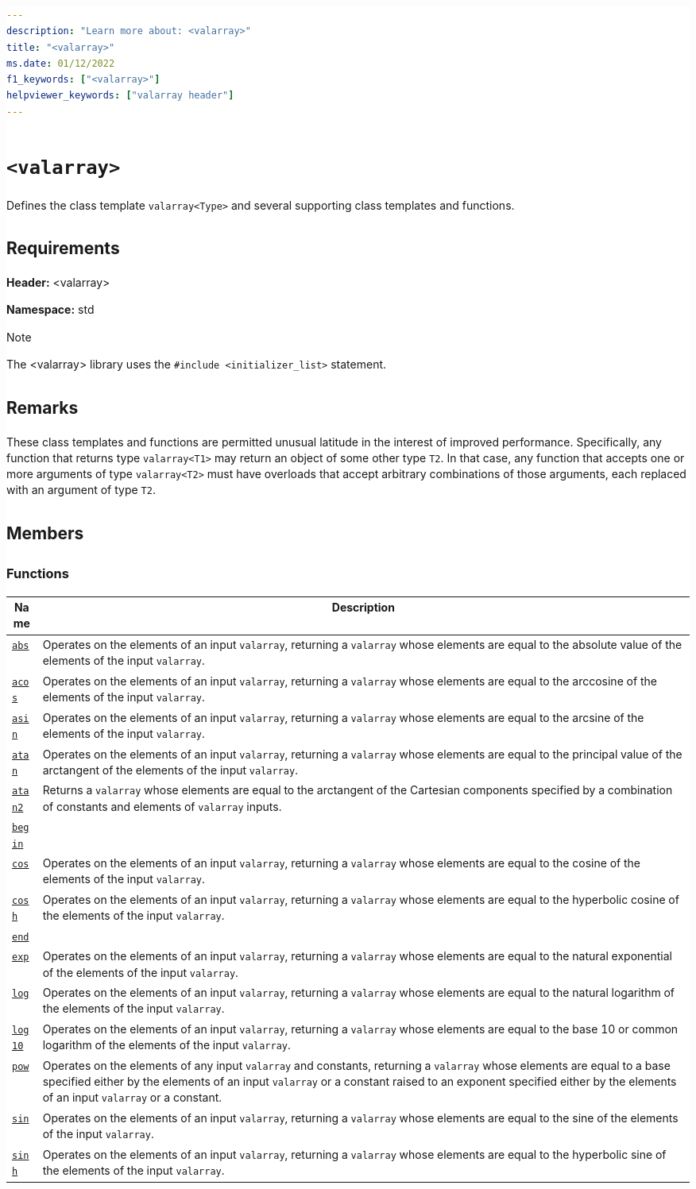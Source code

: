 ```yaml
---
description: "Learn more about: <valarray>"
title: "<valarray>"
ms.date: 01/12/2022
f1_keywords: ["<valarray>"]
helpviewer_keywords: ["valarray header"]
---
```

# `<valarray>`

Defines the class template `valarray<Type>` and several supporting class templates and functions.

## Requirements

**Header:** \<valarray>

**Namespace:** std

> [!NOTE]
> The \<valarray> library uses the `#include <initializer_list>` statement.

## Remarks

These class templates and functions are permitted unusual latitude in the interest of improved performance. Specifically, any function that returns type `valarray<T1>` may return an object of some other type `T2`. In that case, any function that accepts one or more arguments of type `valarray<T2>` must have overloads that accept arbitrary combinations of those arguments, each replaced with an argument of type `T2`.

## Members

### Functions

| Name | Description |
|--|--|
| [`abs`](../standard-library/valarray-functions.md#abs) | Operates on the elements of an input `valarray`, returning a `valarray` whose elements are equal to the absolute value of the elements of the input `valarray`. |
| [`acos`](../standard-library/valarray-functions.md#acos) | Operates on the elements of an input `valarray`, returning a `valarray` whose elements are equal to the arccosine of the elements of the input `valarray`. |
| [`asin`](../standard-library/valarray-functions.md#asin) | Operates on the elements of an input `valarray`, returning a `valarray` whose elements are equal to the arcsine of the elements of the input `valarray`. |
| [`atan`](../standard-library/valarray-functions.md#atan) | Operates on the elements of an input `valarray`, returning a `valarray` whose elements are equal to the principal value of the arctangent of the elements of the input `valarray`. |
| [`atan2`](../standard-library/valarray-functions.md#atan2) | Returns a `valarray` whose elements are equal to the arctangent of the Cartesian components specified by a combination of constants and elements of `valarray` inputs. |
| [`begin`](../standard-library/valarray-functions.md#begin) |  |
| [`cos`](../standard-library/valarray-functions.md#cos) | Operates on the elements of an input `valarray`, returning a `valarray` whose elements are equal to the cosine of the elements of the input `valarray`. |
| [`cosh`](../standard-library/valarray-functions.md#cosh) | Operates on the elements of an input `valarray`, returning a `valarray` whose elements are equal to the hyperbolic cosine of the elements of the input `valarray`. |
| [`end`](../standard-library/valarray-functions.md#end) |  |
| [`exp`](../standard-library/valarray-functions.md#exp) | Operates on the elements of an input `valarray`, returning a `valarray` whose elements are equal to the natural exponential of the elements of the input `valarray`. |
| [`log`](../standard-library/valarray-functions.md#log) | Operates on the elements of an input `valarray`, returning a `valarray` whose elements are equal to the natural logarithm of the elements of the input `valarray`. |
| [`log10`](../standard-library/valarray-functions.md#log10) | Operates on the elements of an input `valarray`, returning a `valarray` whose elements are equal to the base 10 or common logarithm of the elements of the input `valarray`. |
| [`pow`](../standard-library/valarray-functions.md#pow) | Operates on the elements of any input `valarray` and constants, returning a `valarray` whose elements are equal to a base specified either by the elements of an input `valarray` or a constant raised to an exponent specified either by the elements of an input `valarray` or a constant. |
| [`sin`](../standard-library/valarray-functions.md#sin) | Operates on the elements of an input `valarray`, returning a `valarray` whose elements are equal to the sine of the elements of the input `valarray`. |
| [`sinh`](../standard-library/valarray-functions.md#sinh) | Operates on the elements of an input `valarray`, returning a `valarray` whose elements are equal to the hyperbolic sine of the elements of the input `valarray`. |